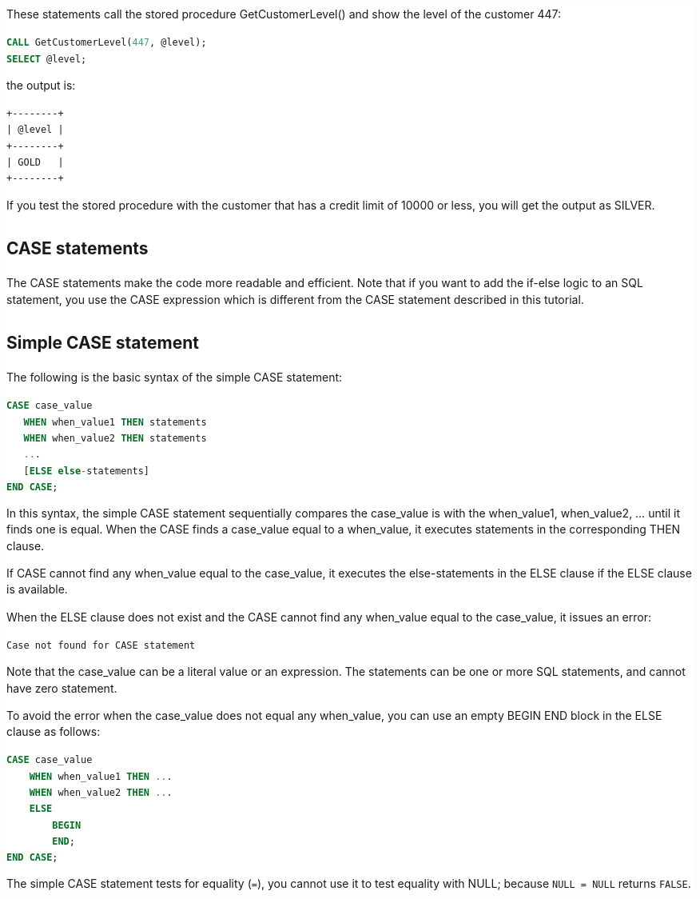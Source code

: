 These statements call the stored procedure GetCustomerLevel() and show the level of the customer 447:

```sql
CALL GetCustomerLevel(447, @level); 
SELECT @level;
```
the output is:
```
+--------+
| @level |
+--------+
| GOLD   |
+--------+
```

If you test the stored procedure with the customer that has a credit limit of 10000 or less, you will get the output as SILVER.

## CASE statements
The CASE statements make the code more readable and efficient.
Note that if you want to add the if-else logic to an SQL statement, you use the CASE expression which is different from the CASE statement described in this tutorial.

## Simple CASE statement
The following is the basic syntax of the simple CASE statement:
```sql
CASE case_value
   WHEN when_value1 THEN statements
   WHEN when_value2 THEN statements
   ...
   [ELSE else-statements]
END CASE;
```
In this syntax, the simple CASE statement sequentially compares the case_value is with the when_value1, when_value2, … until it finds one is equal. When the CASE finds a case_value equal to a when_value, it executes statements in the corresponding THEN clause.

If CASE cannot find any when_value equal to the case_value, it executes the else-statements in the ELSE clause if the ELSE clause is available.

When the ELSE clause does not exist and the CASE cannot find any when_value equal to the case_value, it issues an error:
```
Case not found for CASE statement
```
Note that the case_value can be a literal value or an expression. The statements can be one or more SQL statements, and cannot have zero statement.

To avoid the error when the  case_value does not equal any when_value, you can use an empty BEGIN END block in the ELSE clause as follows:
```sql
CASE case_value
    WHEN when_value1 THEN ...
    WHEN when_value2 THEN ...
    ELSE 
        BEGIN
        END;
END CASE;
```
The simple CASE statement tests for equality (`=`), you cannot use it to test equality with NULL; because `NULL = NULL` returns `FALSE`.


[label]: LOOP